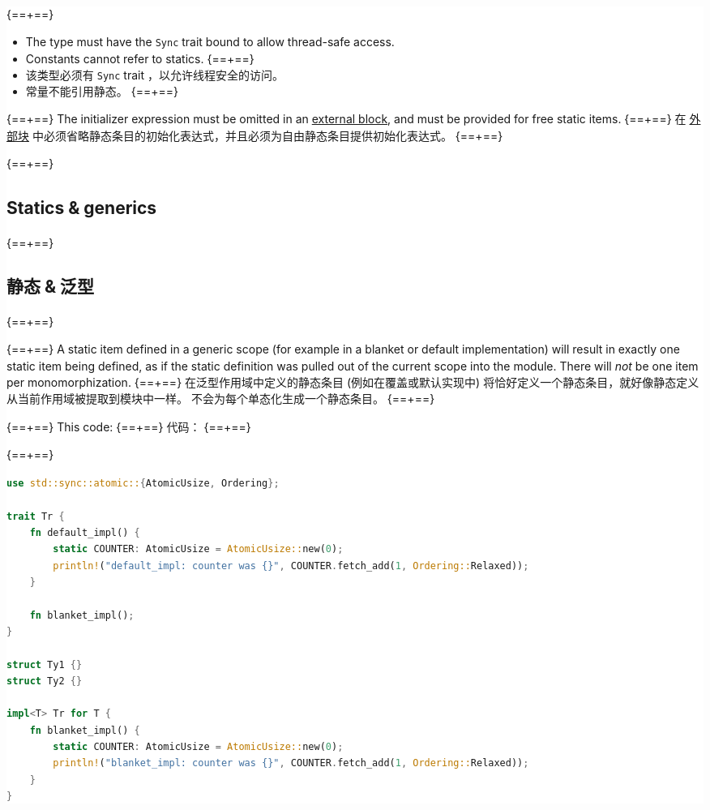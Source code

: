 
{==+==}
* The type must have the `Sync` trait bound to allow thread-safe access.
* Constants cannot refer to statics.
{==+==}
* 该类型必须有 `Sync` trait ，以允许线程安全的访问。
* 常量不能引用静态。
{==+==}


{==+==}
The initializer expression must be omitted in an [external block], and must be
provided for free static items.
{==+==}
在 [外部块][external block] 中必须省略静态条目的初始化表达式，并且必须为自由静态条目提供初始化表达式。
{==+==}


{==+==}
## Statics & generics
{==+==}
## 静态 & 泛型
{==+==}


{==+==}
A static item defined in a generic scope (for example in a blanket or default
implementation) will result in exactly one static item being defined, as if
the static definition was pulled out of the current scope into the module.
There will *not* be one item per monomorphization.
{==+==}
在泛型作用域中定义的静态条目 (例如在覆盖或默认实现中) 将恰好定义一个静态条目，就好像静态定义从当前作用域被提取到模块中一样。
不会为每个单态化生成一个静态条目。
{==+==}


{==+==}
This code:
{==+==}
代码：
{==+==}


{==+==}
```rust
use std::sync::atomic::{AtomicUsize, Ordering};

trait Tr {
    fn default_impl() {
        static COUNTER: AtomicUsize = AtomicUsize::new(0);
        println!("default_impl: counter was {}", COUNTER.fetch_add(1, Ordering::Relaxed));
    }

    fn blanket_impl();
}

struct Ty1 {}
struct Ty2 {}

impl<T> Tr for T {
    fn blanket_impl() {
        static COUNTER: AtomicUsize = AtomicUsize::new(0);
        println!("blanket_impl: counter was {}", COUNTER.fetch_add(1, Ordering::Relaxed));
    }
}

```

[constant]: constant-items.md
[`drop`]: ../destructors.md
[constant expression]: ../const_eval.md#constant-expressions
[external block]: external-blocks.md
[interior mutable]: ../interior-mutability.md
[IDENTIFIER]: ../identifiers.md
[_Type_]: ../types.md#type-expressions
[_Expression_]: ../expressions.md